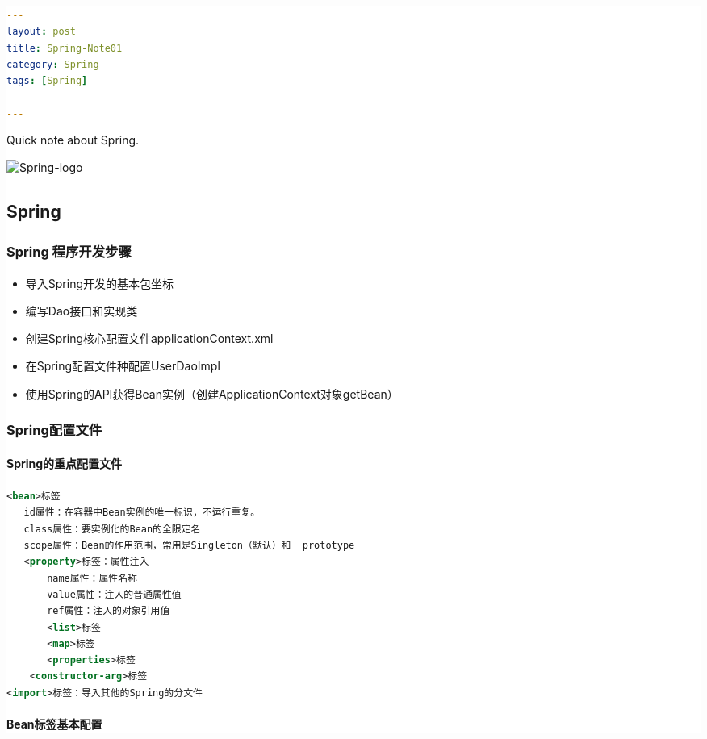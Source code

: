 ```yaml
---
layout: post
title: Spring-Note01
category: Spring
tags: [Spring]

---
```


Quick note about Spring.



![Spring-logo](https://feltdrunk.github.io/img/spring-logo.png)

## Spring

### Spring 程序开发步骤

- 导入Spring开发的基本包坐标

- 编写Dao接口和实现类

- 创建Spring核心配置文件applicationContext.xml

- 在Spring配置文件种配置UserDaoImpl

- 使用Spring的API获得Bean实例（创建ApplicationContext对象getBean）

  

### Spring配置文件

#### Spring的重点配置文件

```xml
<bean>标签
   id属性：在容器中Bean实例的唯一标识，不运行重复。
   class属性：要实例化的Bean的全限定名
   scope属性：Bean的作用范围，常用是Singleton（默认）和  prototype
   <property>标签：属性注入
       name属性：属性名称
       value属性：注入的普通属性值
       ref属性：注入的对象引用值
       <list>标签
       <map>标签
       <properties>标签
    <constructor-arg>标签
<import>标签：导入其他的Spring的分文件
```



#### **Bean标签基本配置**
